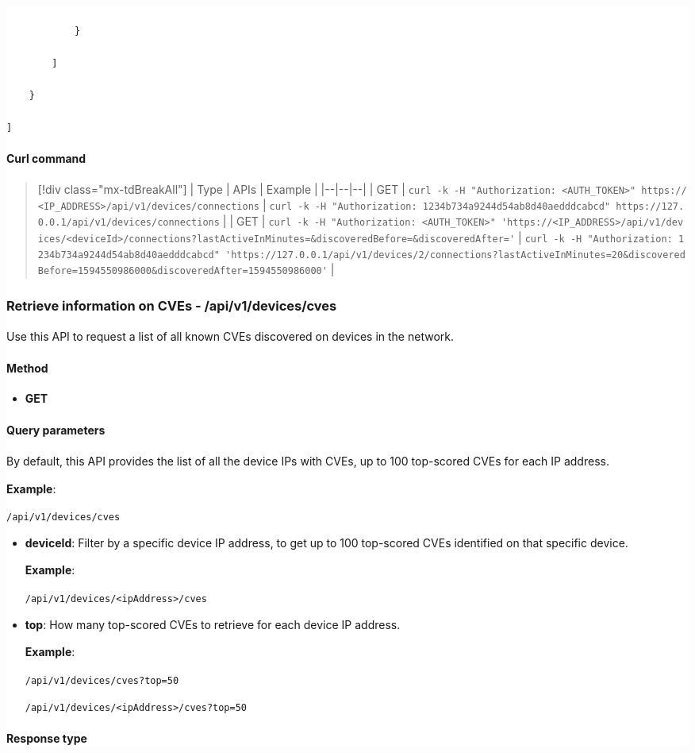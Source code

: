 ```rest
            
            }
        
        ]
    
    }

]
```

#### Curl command

> [!div class="mx-tdBreakAll"]
> | Type | APIs | Example |
> |--|--|--|
> | GET | `curl -k -H "Authorization: <AUTH_TOKEN>" https://<IP_ADDRESS>/api/v1/devices/connections` | `curl -k -H "Authorization: 1234b734a9244d54ab8d40aedddcabcd" https://127.0.0.1/api/v1/devices/connections` |
> | GET | `curl -k -H "Authorization: <AUTH_TOKEN>" 'https://<IP_ADDRESS>/api/v1/devices/<deviceId>/connections?lastActiveInMinutes=&discoveredBefore=&discoveredAfter='` | `curl -k -H "Authorization: 1234b734a9244d54ab8d40aedddcabcd" 'https://127.0.0.1/api/v1/devices/2/connections?lastActiveInMinutes=20&discoveredBefore=1594550986000&discoveredAfter=1594550986000'` |

### Retrieve information on CVEs - /api/v1/devices/cves

Use this API to request a list of all known CVEs discovered on devices in the network.

#### Method

- **GET**

#### Query parameters

By default, this API provides the list of all the device IPs with CVEs, up to 100 top-scored CVEs for each IP address.

**Example**:

`/api/v1/devices/cves`

- **deviceId**: Filter by a specific device IP address, to get up to 100 top-scored CVEs identified on that specific device.

  **Example**:

  `/api/v1/devices/<ipAddress>/cves`

- **top**: How many top-scored CVEs to retrieve for each device IP address.

  **Example**:

  `/api/v1/devices/cves?top=50`

  `/api/v1/devices/<ipAddress>/cves?top=50`

#### Response type
